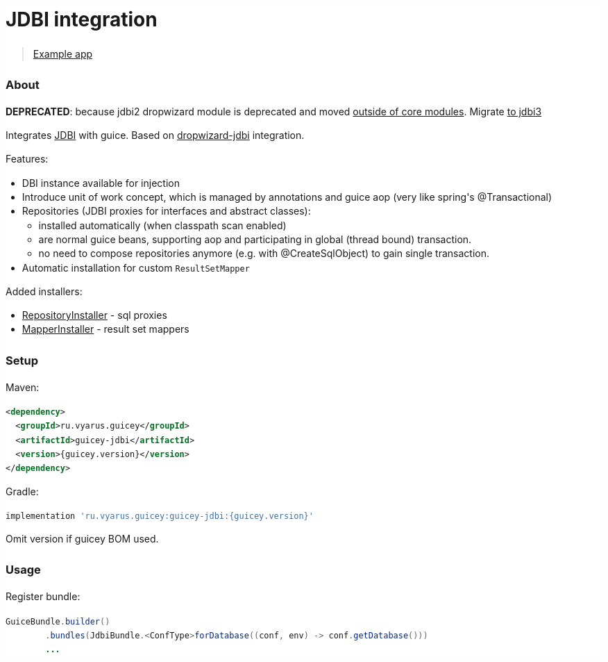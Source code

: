 # JDBI integration

> [Example app](https://github.com/xvik/dropwizard-guicey-examples/tree/master/ext-jdbi)

### About

**DEPRECATED**: because jdbi2 dropwizard module is deprecated and moved [outside of core modules](https://github.com/dropwizard/dropwizard-jdbi).
Migrate [to jdbi3](#migration-to-jdbi3) 

Integrates [JDBI](http://jdbi.org/) with guice. Based on [dropwizard-jdbi](https://www.dropwizard.io/en/release-1.3.x/manual/jdbi.html) integration.
 
Features:

* DBI instance available for injection
* Introduce unit of work concept, which is managed by annotations and guice aop (very like spring's @Transactional)
* Repositories (JDBI proxies for interfaces and abstract classes):
    - installed automatically (when classpath scan enabled)
    - are normal guice beans, supporting aop and participating in global (thread bound) transaction.
    - no need to compose repositories anymore (e.g. with @CreateSqlObject) to gain single transaction.
* Automatic installation for custom `ResultSetMapper` 

Added installers:
* [RepositoryInstaller](src/main/java/ru/vyarus/guicey/jdbi/installer/repository/RepositoryInstaller.java) - sql proxies
* [MapperInstaller](src/main/java/ru/vyarus/guicey/jdbi/installer/MapperInstaller.java) - result set mappers  
 
### Setup

Maven:

```xml
<dependency>
  <groupId>ru.vyarus.guicey</groupId>
  <artifactId>guicey-jdbi</artifactId>
  <version>{guicey.version}</version>
</dependency>
```

Gradle:

```groovy
implementation 'ru.vyarus.guicey:guicey-jdbi:{guicey.version}'
```

Omit version if guicey BOM used.

### Usage

Register bundle:

```java
GuiceBundle.builder()        
        .bundles(JdbiBundle.<ConfType>forDatabase((conf, env) -> conf.getDatabase()))
        ...
```
